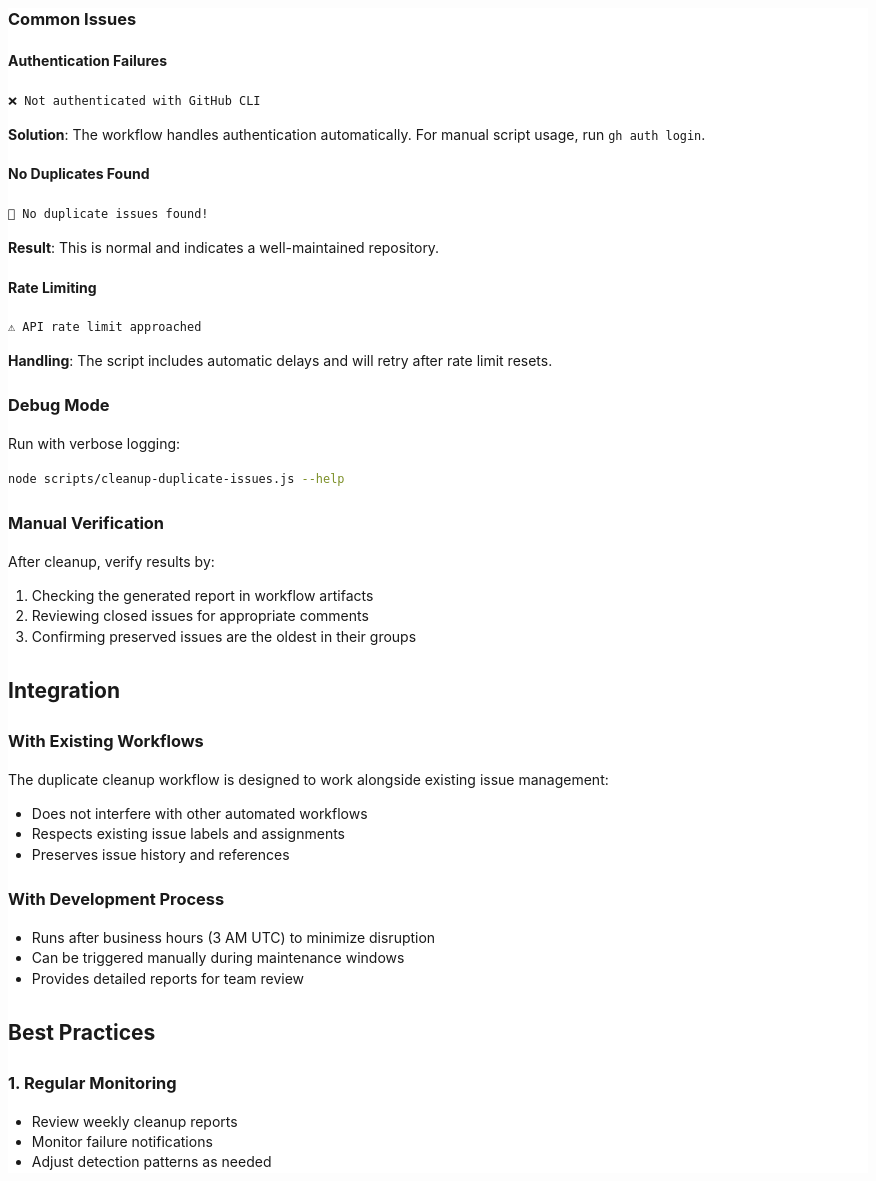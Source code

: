 ### Common Issues

#### Authentication Failures
```
❌ Not authenticated with GitHub CLI
```
**Solution**: The workflow handles authentication automatically. For manual script usage, run `gh auth login`.

#### No Duplicates Found
```
🎉 No duplicate issues found!
```
**Result**: This is normal and indicates a well-maintained repository.

#### Rate Limiting
```
⚠️ API rate limit approached
```
**Handling**: The script includes automatic delays and will retry after rate limit resets.

### Debug Mode

Run with verbose logging:
```bash
node scripts/cleanup-duplicate-issues.js --help
```

### Manual Verification

After cleanup, verify results by:
1. Checking the generated report in workflow artifacts
2. Reviewing closed issues for appropriate comments
3. Confirming preserved issues are the oldest in their groups

## Integration

### With Existing Workflows
The duplicate cleanup workflow is designed to work alongside existing issue management:
- Does not interfere with other automated workflows
- Respects existing issue labels and assignments
- Preserves issue history and references

### With Development Process
- Runs after business hours (3 AM UTC) to minimize disruption
- Can be triggered manually during maintenance windows
- Provides detailed reports for team review

## Best Practices

### 1. **Regular Monitoring**
- Review weekly cleanup reports
- Monitor failure notifications
- Adjust detection patterns as needed
